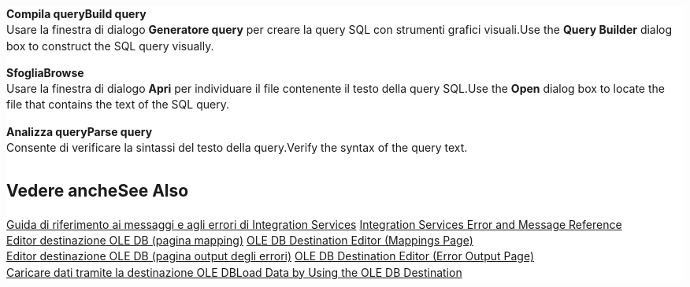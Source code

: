  <span data-ttu-id="efc3a-226">**Compila query**</span><span class="sxs-lookup"><span data-stu-id="efc3a-226">**Build query**</span></span>  
 <span data-ttu-id="efc3a-227">Usare la finestra di dialogo **Generatore query** per creare la query SQL con strumenti grafici visuali.</span><span class="sxs-lookup"><span data-stu-id="efc3a-227">Use the **Query Builder** dialog box to construct the SQL query visually.</span></span>  
  
 <span data-ttu-id="efc3a-228">**Sfoglia**</span><span class="sxs-lookup"><span data-stu-id="efc3a-228">**Browse**</span></span>  
 <span data-ttu-id="efc3a-229">Usare la finestra di dialogo **Apri** per individuare il file contenente il testo della query SQL.</span><span class="sxs-lookup"><span data-stu-id="efc3a-229">Use the **Open** dialog box to locate the file that contains the text of the SQL query.</span></span>  
  
 <span data-ttu-id="efc3a-230">**Analizza query**</span><span class="sxs-lookup"><span data-stu-id="efc3a-230">**Parse query**</span></span>  
 <span data-ttu-id="efc3a-231">Consente di verificare la sintassi del testo della query.</span><span class="sxs-lookup"><span data-stu-id="efc3a-231">Verify the syntax of the query text.</span></span>  
  
## <a name="see-also"></a><span data-ttu-id="efc3a-232">Vedere anche</span><span class="sxs-lookup"><span data-stu-id="efc3a-232">See Also</span></span>  
 <span data-ttu-id="efc3a-233">[Guida di riferimento ai messaggi e agli errori di Integration Services](../../2014/integration-services/integration-services-error-and-message-reference.md) </span><span class="sxs-lookup"><span data-stu-id="efc3a-233">[Integration Services Error and Message Reference](../../2014/integration-services/integration-services-error-and-message-reference.md) </span></span>  
 <span data-ttu-id="efc3a-234">[Editor destinazione OLE DB &#40;pagina mapping&#41;](../../2014/integration-services/ole-db-destination-editor-mappings-page.md) </span><span class="sxs-lookup"><span data-stu-id="efc3a-234">[OLE DB Destination Editor &#40;Mappings Page&#41;](../../2014/integration-services/ole-db-destination-editor-mappings-page.md) </span></span>  
 <span data-ttu-id="efc3a-235">[Editor destinazione OLE DB &#40;pagina output degli errori&#41;](../../2014/integration-services/ole-db-destination-editor-error-output-page.md) </span><span class="sxs-lookup"><span data-stu-id="efc3a-235">[OLE DB Destination Editor &#40;Error Output Page&#41;](../../2014/integration-services/ole-db-destination-editor-error-output-page.md) </span></span>  
 [<span data-ttu-id="efc3a-236">Caricare dati tramite la destinazione OLE DB</span><span class="sxs-lookup"><span data-stu-id="efc3a-236">Load Data by Using the OLE DB Destination</span></span>](data-flow/load-data-by-using-the-ole-db-destination.md)  
  
  

